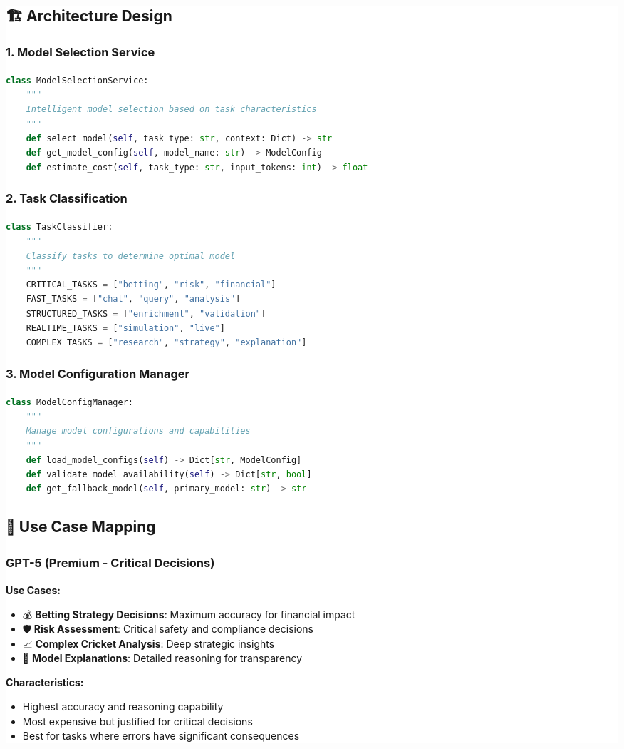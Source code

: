 ## 🏗️ **Architecture Design**

### **1. Model Selection Service**
```python
class ModelSelectionService:
    """
    Intelligent model selection based on task characteristics
    """
    def select_model(self, task_type: str, context: Dict) -> str
    def get_model_config(self, model_name: str) -> ModelConfig
    def estimate_cost(self, task_type: str, input_tokens: int) -> float
```

### **2. Task Classification**
```python
class TaskClassifier:
    """
    Classify tasks to determine optimal model
    """
    CRITICAL_TASKS = ["betting", "risk", "financial"]
    FAST_TASKS = ["chat", "query", "analysis"] 
    STRUCTURED_TASKS = ["enrichment", "validation"]
    REALTIME_TASKS = ["simulation", "live"]
    COMPLEX_TASKS = ["research", "strategy", "explanation"]
```

### **3. Model Configuration Manager**
```python
class ModelConfigManager:
    """
    Manage model configurations and capabilities
    """
    def load_model_configs(self) -> Dict[str, ModelConfig]
    def validate_model_availability(self) -> Dict[str, bool]
    def get_fallback_model(self, primary_model: str) -> str
```

## 🎯 **Use Case Mapping**

### **GPT-5 (Premium - Critical Decisions)**
**Use Cases:**
- 💰 **Betting Strategy Decisions**: Maximum accuracy for financial impact
- 🛡️ **Risk Assessment**: Critical safety and compliance decisions  
- 📈 **Complex Cricket Analysis**: Deep strategic insights
- 🧠 **Model Explanations**: Detailed reasoning for transparency

**Characteristics:**
- Highest accuracy and reasoning capability
- Most expensive but justified for critical decisions
- Best for tasks where errors have significant consequences
